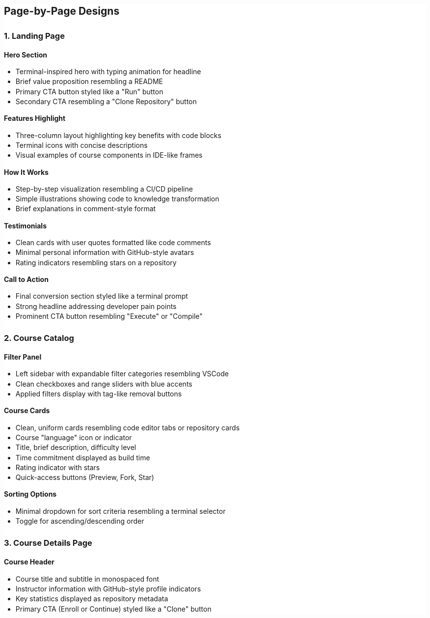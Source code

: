 ## Page-by-Page Designs

### 1. Landing Page

**Hero Section**
- Terminal-inspired hero with typing animation for headline
- Brief value proposition resembling a README
- Primary CTA button styled like a "Run" button
- Secondary CTA resembling a "Clone Repository" button

**Features Highlight**
- Three-column layout highlighting key benefits with code blocks
- Terminal icons with concise descriptions
- Visual examples of course components in IDE-like frames

**How It Works**
- Step-by-step visualization resembling a CI/CD pipeline
- Simple illustrations showing code to knowledge transformation
- Brief explanations in comment-style format

**Testimonials**
- Clean cards with user quotes formatted like code comments
- Minimal personal information with GitHub-style avatars
- Rating indicators resembling stars on a repository

**Call to Action**
- Final conversion section styled like a terminal prompt
- Strong headline addressing developer pain points
- Prominent CTA button resembling "Execute" or "Compile"

### 2. Course Catalog

**Filter Panel**
- Left sidebar with expandable filter categories resembling VSCode
- Clean checkboxes and range sliders with blue accents
- Applied filters display with tag-like removal buttons

**Course Cards**
- Clean, uniform cards resembling code editor tabs or repository cards
- Course "language" icon or indicator
- Title, brief description, difficulty level
- Time commitment displayed as build time
- Rating indicator with stars
- Quick-access buttons (Preview, Fork, Star)

**Sorting Options**
- Minimal dropdown for sort criteria resembling a terminal selector
- Toggle for ascending/descending order

### 3. Course Details Page

**Course Header**
- Course title and subtitle in monospaced font
- Instructor information with GitHub-style profile indicators
- Key statistics displayed as repository metadata
- Primary CTA (Enroll or Continue) styled like a "Clone" button

